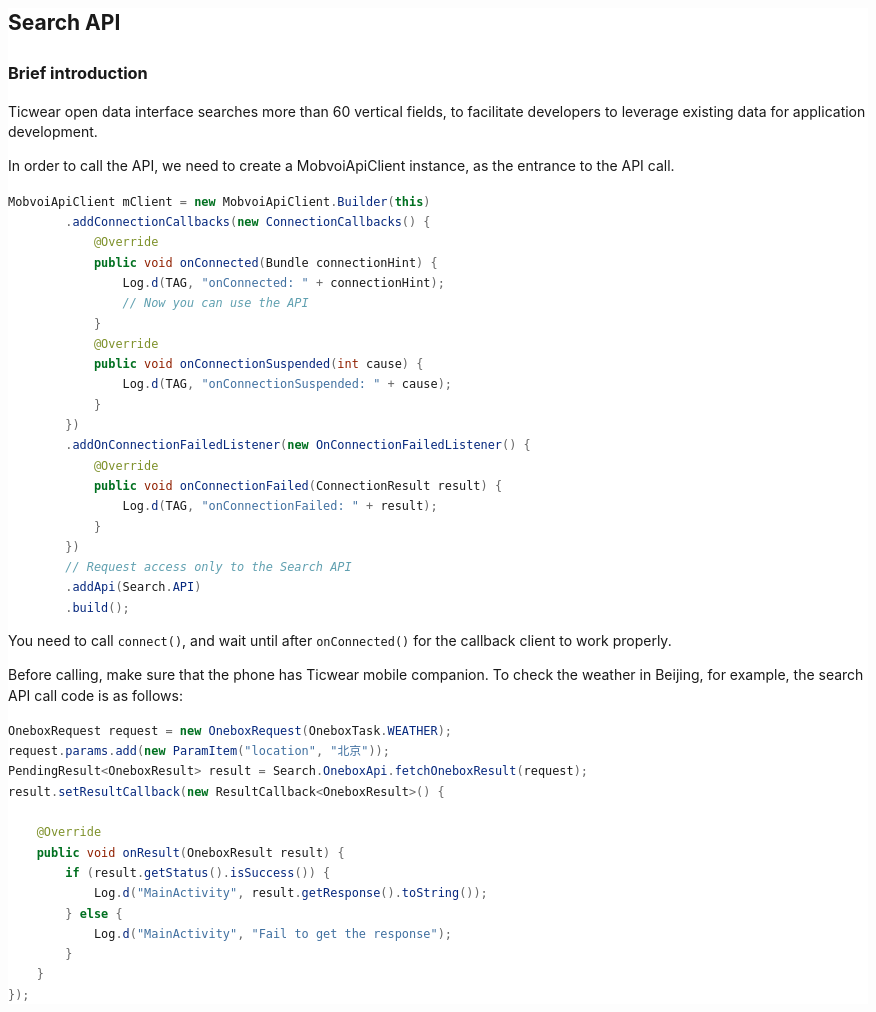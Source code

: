 ## Search API

### Brief introduction

Ticwear open data interface searches more than 60 vertical fields, to facilitate developers to leverage existing data for application development.

In order to call the API, we need to create a MobvoiApiClient instance, as the entrance to the API call.

``` java
MobvoiApiClient mClient = new MobvoiApiClient.Builder(this)
        .addConnectionCallbacks(new ConnectionCallbacks() {
            @Override
            public void onConnected(Bundle connectionHint) {
                Log.d(TAG, "onConnected: " + connectionHint);
                // Now you can use the API
            }
            @Override
            public void onConnectionSuspended(int cause) {
                Log.d(TAG, "onConnectionSuspended: " + cause);
            }
        })
        .addOnConnectionFailedListener(new OnConnectionFailedListener() {
            @Override
            public void onConnectionFailed(ConnectionResult result) {
                Log.d(TAG, "onConnectionFailed: " + result);
            }
        })
        // Request access only to the Search API
        .addApi(Search.API)
        .build();
```

You need to call `connect()`, and wait until after `onConnected()` for the callback client to work properly.

Before calling, make sure that the phone has Ticwear mobile companion. To check the weather in Beijing, for example, the search API call code is as follows:

``` java
OneboxRequest request = new OneboxRequest(OneboxTask.WEATHER);
request.params.add(new ParamItem("location", "北京"));
PendingResult<OneboxResult> result = Search.OneboxApi.fetchOneboxResult(request);
result.setResultCallback(new ResultCallback<OneboxResult>() {

    @Override
    public void onResult(OneboxResult result) {
        if (result.getStatus().isSuccess()) {
            Log.d("MainActivity", result.getResponse().toString());
        } else {
            Log.d("MainActivity", "Fail to get the response");
        }
    }
});
```
